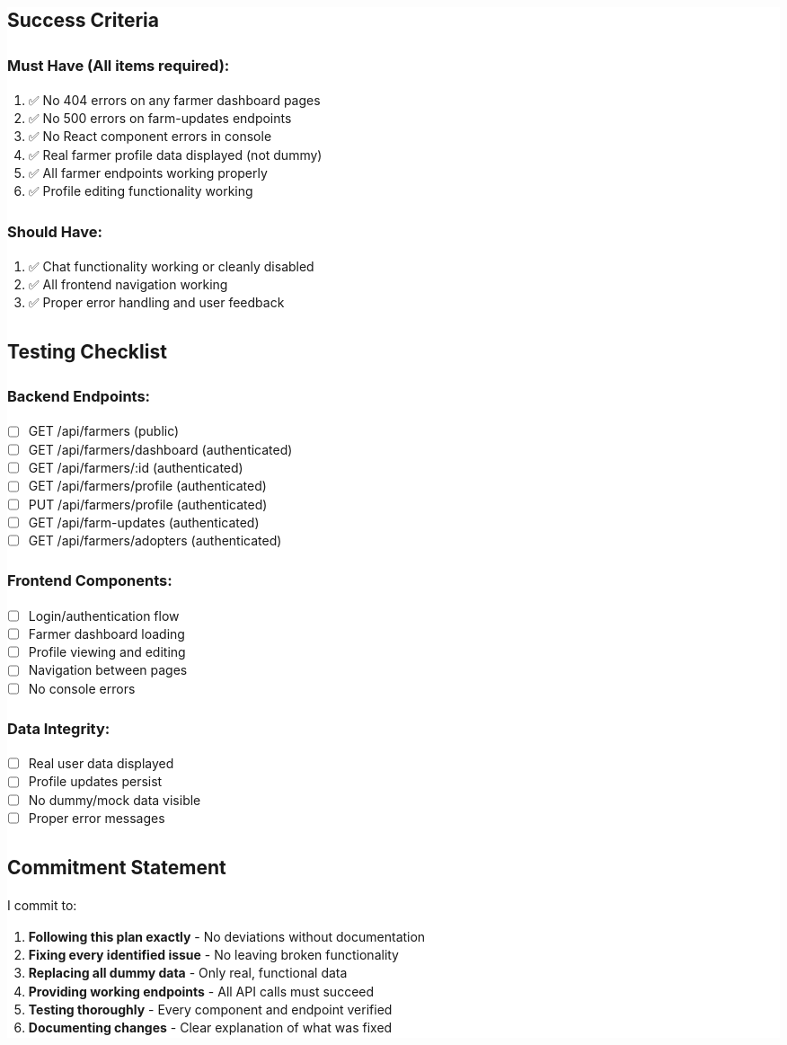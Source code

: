## Success Criteria

### Must Have (All items required):
1. ✅ No 404 errors on any farmer dashboard pages
2. ✅ No 500 errors on farm-updates endpoints
3. ✅ No React component errors in console
4. ✅ Real farmer profile data displayed (not dummy)
5. ✅ All farmer endpoints working properly
6. ✅ Profile editing functionality working

### Should Have:
1. ✅ Chat functionality working or cleanly disabled
2. ✅ All frontend navigation working
3. ✅ Proper error handling and user feedback

## Testing Checklist

### Backend Endpoints:
- [ ] GET /api/farmers (public)
- [ ] GET /api/farmers/dashboard (authenticated)
- [ ] GET /api/farmers/:id (authenticated)
- [ ] GET /api/farmers/profile (authenticated)
- [ ] PUT /api/farmers/profile (authenticated)
- [ ] GET /api/farm-updates (authenticated)
- [ ] GET /api/farmers/adopters (authenticated)

### Frontend Components:
- [ ] Login/authentication flow
- [ ] Farmer dashboard loading
- [ ] Profile viewing and editing
- [ ] Navigation between pages
- [ ] No console errors

### Data Integrity:
- [ ] Real user data displayed
- [ ] Profile updates persist
- [ ] No dummy/mock data visible
- [ ] Proper error messages

## Commitment Statement

I commit to:
1. **Following this plan exactly** - No deviations without documentation
2. **Fixing every identified issue** - No leaving broken functionality
3. **Replacing all dummy data** - Only real, functional data
4. **Providing working endpoints** - All API calls must succeed
5. **Testing thoroughly** - Every component and endpoint verified
6. **Documenting changes** - Clear explanation of what was fixed
